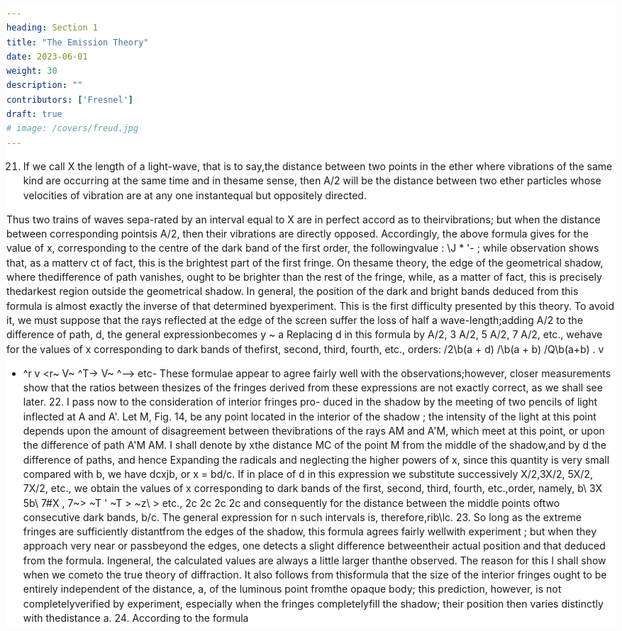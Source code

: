 ```yaml
---
heading: Section 1
title: "The Emission Theory"
date: 2023-06-01
weight: 30
description: ""
contributors: ['Fresnel']
draft: true
# image: /covers/freud.jpg
---
```



21. If we call X the length of a light-wave, that is to say,the distance between two points in the ether where vibrations of the same kind are occurring at the same time and in thesame sense, then A/2 will be the distance between two ether particles whose velocities of vibration are at any one instantequal but oppositely directed. 

Thus two trains of waves sepa-rated by an interval equal to X are in perfect accord as to theirvibrations; but when the distance between corresponding pointsis A/2, then their vibrations are directly opposed. Accordingly, the above formula gives for the value of x, corresponding to the centre of the dark band of the first order, the followingvalue : \J
*
'- ; while observation shows that, as a matterv ct of fact, this is the brightest part of the first fringe. On thesame theory, the edge of the geometrical shadow, where thedifference of path vanishes, ought to be brighter than the rest of the fringe, while, as a matter of fact, this is precisely thedarkest region outside the geometrical shadow. In general,
the position of the dark and bright bands deduced from this formula is almost exactly the inverse of that determined byexperiment. This is the first difficulty presented by this theory. To avoid it, we must suppose that the rays reflected at the edge of the screen suffer the loss of half a wave-length;adding A/2 to the difference of path, d, the general expressionbecomes
y
~ a
Replacing d in this formula by A/2, 3 A/2, 5 A/2, 7 A/2, etc., wehave for the values of x corresponding to dark bands of thefirst, second, third, fourth, etc., orders:
/2\b(a + d) /\b(a + b) /Q\b(a+b) . v
- ^r v <r~ V~ ^T-> V~ ^--> etc- These formulae appear to agree fairly well with the observations;however, closer measurements show that the ratios between thesizes of the fringes derived from these expressions are not exactly correct, as we shall see later. 22. I pass now to the consideration of interior fringes pro- duced in the shadow by the meeting of two pencils of light
inflected at A and A'. Let M, Fig. 14, be any point located in the interior of the shadow ; the intensity of the light at this point depends upon the amount of disagreement between thevibrations of the rays AM and A'M, which meet at this point, or upon the difference of path A'M AM. I shall denote by xthe distance MC of the point M from the middle of the shadow,and by d the difference of paths, and hence
Expanding the radicals and neglecting the higher powers of
x, since this quantity is very small compared with b, we have
dcxjb,
or x = bd/c. If in place of d in this expression we substitute successively X/2,3X/2, 5X/2, 7X/2, etc., we obtain the values of x corresponding to dark bands of the first, second, third, fourth, etc.,order, namely,
b\ 3X 5b\ 7#X , 7\~> ~T ' ~T > ~z\ > etc., 2c 2c 2c 2c and consequently for the distance between the middle points oftwo consecutive dark bands, b\/c.
The general expression for n such intervals is, therefore,rib\lc. 23. So long as the extreme fringes are sufficiently distantfrom the edges of the shadow, this formula agrees fairly wellwith experiment ; but when they approach very near or passbeyond the edges, one detects a slight difference betweentheir actual position and that deduced from the formula. Ingeneral, the calculated values are always a little larger thanthe observed. The reason for this I shall show when we cometo the true theory of diffraction. It also follows from thisformula that the size of the interior fringes ought to be entirely independent of the distance, a, of the luminous point fromthe opaque body; this prediction, however, is not completelyverified by experiment, especially when the fringes completelyfill the shadow; their position then varies distinctly with thedistance a. 24. According to the formula